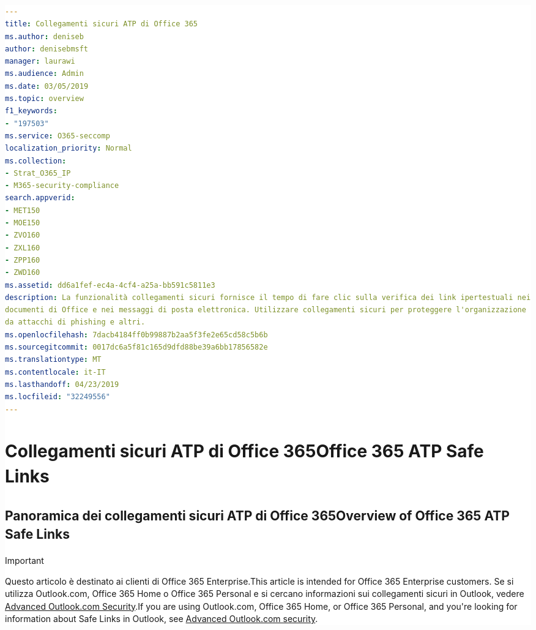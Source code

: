 ```yaml
---
title: Collegamenti sicuri ATP di Office 365
ms.author: deniseb
author: denisebmsft
manager: laurawi
ms.audience: Admin
ms.date: 03/05/2019
ms.topic: overview
f1_keywords:
- "197503"
ms.service: O365-seccomp
localization_priority: Normal
ms.collection:
- Strat_O365_IP
- M365-security-compliance
search.appverid:
- MET150
- MOE150
- ZVO160
- ZXL160
- ZPP160
- ZWD160
ms.assetid: dd6a1fef-ec4a-4cf4-a25a-bb591c5811e3
description: La funzionalità collegamenti sicuri fornisce il tempo di fare clic sulla verifica dei link ipertestuali nei documenti di Office e nei messaggi di posta elettronica. Utilizzare collegamenti sicuri per proteggere l'organizzazione da attacchi di phishing e altri.
ms.openlocfilehash: 7dacb4184ff0b99887b2aa5f3fe2e65cd58c5b6b
ms.sourcegitcommit: 0017dc6a5f81c165d9dfd88be39a6bb17856582e
ms.translationtype: MT
ms.contentlocale: it-IT
ms.lasthandoff: 04/23/2019
ms.locfileid: "32249556"
---
```

# <a name="office-365-atp-safe-links"></a><span data-ttu-id="8b61e-104">Collegamenti sicuri ATP di Office 365</span><span class="sxs-lookup"><span data-stu-id="8b61e-104">Office 365 ATP Safe Links</span></span>

## <a name="overview-of-office-365-atp-safe-links"></a><span data-ttu-id="8b61e-105">Panoramica dei collegamenti sicuri ATP di Office 365</span><span class="sxs-lookup"><span data-stu-id="8b61e-105">Overview of Office 365 ATP Safe Links</span></span>

> [!IMPORTANT]
> <span data-ttu-id="8b61e-106">Questo articolo è destinato ai clienti di Office 365 Enterprise.</span><span class="sxs-lookup"><span data-stu-id="8b61e-106">This article is intended for Office 365 Enterprise customers.</span></span> <span data-ttu-id="8b61e-107">Se si utilizza Outlook.com, Office 365 Home o Office 365 Personal e si cercano informazioni sui collegamenti sicuri in Outlook, vedere [Advanced Outlook.com Security](https://support.office.com/article/advanced-outlook-com-security-for-office-365-subscribers-882d2243-eab9-4545-a58a-b36fee4a46e2).</span><span class="sxs-lookup"><span data-stu-id="8b61e-107">If you are using Outlook.com, Office 365 Home, or Office 365 Personal, and you're looking for information about Safe Links in Outlook, see [Advanced Outlook.com security](https://support.office.com/article/advanced-outlook-com-security-for-office-365-subscribers-882d2243-eab9-4545-a58a-b36fee4a46e2).</span></span>
